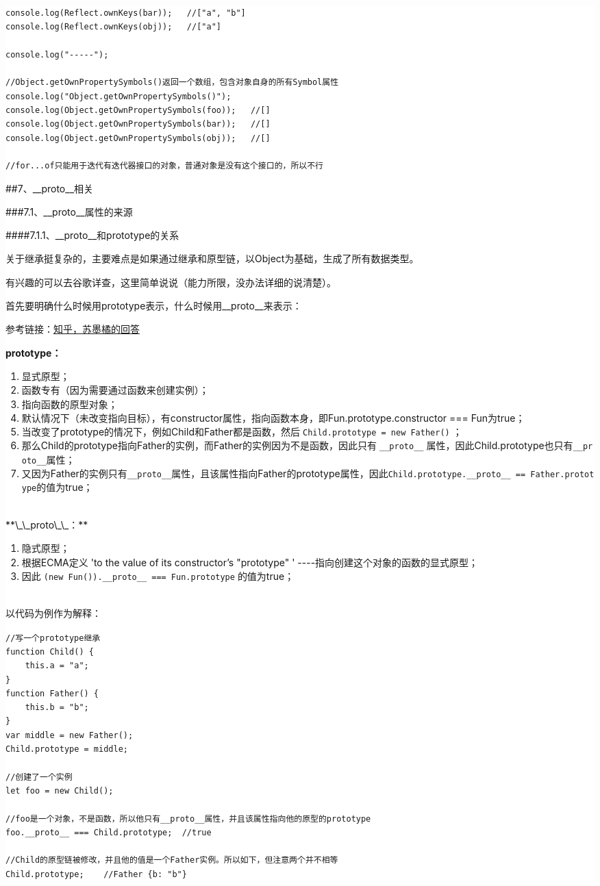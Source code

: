 ```
console.log(Reflect.ownKeys(bar));   //["a", "b"]
console.log(Reflect.ownKeys(obj));   //["a"]

console.log("-----");

//Object.getOwnPropertySymbols()返回一个数组，包含对象自身的所有Symbol属性
console.log("Object.getOwnPropertySymbols()");
console.log(Object.getOwnPropertySymbols(foo));   //[]
console.log(Object.getOwnPropertySymbols(bar));   //[]
console.log(Object.getOwnPropertySymbols(obj));   //[]

//for...of只能用于迭代有迭代器接口的对象，普通对象是没有这个接口的，所以不行
```

##7、\_\_proto\_\_相关

###7.1、\_\_proto\_\_属性的来源

####7.1.1、\_\_proto\_\_和prototype的关系

关于继承挺复杂的，主要难点是如果通过继承和原型链，以Object为基础，生成了所有数据类型。

有兴趣的可以去谷歌详查，这里简单说说（能力所限，没办法详细的说清楚）。

首先要明确什么时候用prototype表示，什么时候用\_\_proto\_\_来表示：

参考链接：[知乎，苏墨橘的回答](https://www.zhihu.com/question/34183746)

**prototype：**

1. 显式原型；
2. 函数专有（因为需要通过函数来创建实例）；
3. 指向函数的原型对象；
4. 默认情况下（未改变指向目标），有constructor属性，指向函数本身，即Fun.prototype.constructor === Fun为true；
5. 当改变了prototype的情况下，例如Child和Father都是函数，然后 ``Child.prototype = new Father()`` ；
6. 那么Child的prototype指向Father的实例，而Father的实例因为不是函数，因此只有 ``__proto__`` 属性，因此Child.prototype也只有``__proto__``属性；
7. 又因为Father的实例只有``__proto__``属性，且该属性指向Father的prototype属性，因此``Child.prototype.__proto__ == Father.prototype``的值为true；

<br>
**\_\_proto\_\_：**

1. 隐式原型；
2. 根据ECMA定义 'to the value of its constructor’s "prototype" ' ----指向创建这个对象的函数的显式原型；
3. 因此 ``(new Fun()).__proto__ === Fun.prototype`` 的值为true；

<br>
以代码为例作为解释：

```
//写一个prototype继承
function Child() {
    this.a = "a";
}
function Father() {
    this.b = "b";
}
var middle = new Father();
Child.prototype = middle;

//创建了一个实例
let foo = new Child();

//foo是一个对象，不是函数，所以他只有__proto__属性，并且该属性指向他的原型的prototype
foo.__proto__ === Child.prototype;  //true

//Child的原型链被修改，并且他的值是一个Father实例。所以如下，但注意两个并不相等
Child.prototype;    //Father {b: "b"}
```